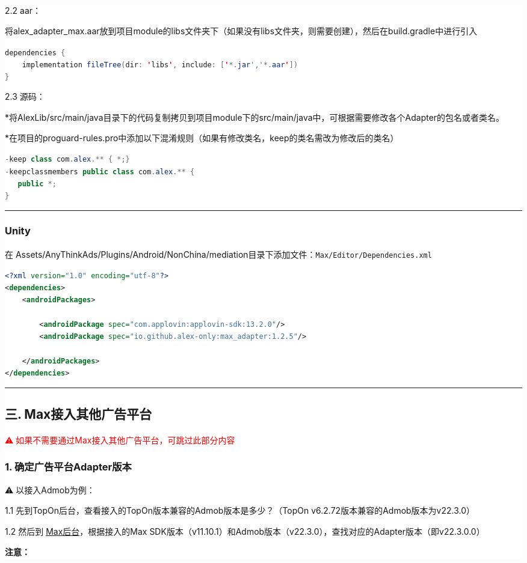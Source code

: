 2.2 aar：

将alex_adapter_max.aar放到项目module的libs文件夹下（如果没有libs文件夹，则需要创建），然后在build.gradle中进行引入

```java
dependencies {
    implementation fileTree(dir: 'libs', include: ['*.jar','*.aar'])
}
```

2.3 源码：

*将AlexLib/src/main/java目录下的代码复制拷贝到项目module下的src/main/java中，可根据需要修改各个Adapter的包名或者类名。

*在项目的proguard-rules.pro中添加以下混淆规则（如果有修改类名，keep的类名需改为修改后的类名）

```java
-keep class com.alex.** { *;}
-keepclassmembers public class com.alex.** {
   public *;
}
```

---

### Unity

在 Assets/AnyThinkAds/Plugins/Android/NonChina/mediation目录下添加文件：`Max/Editor/Dependencies.xml`

```xml
<?xml version="1.0" encoding="utf-8"?>
<dependencies>
    <androidPackages>

        <androidPackage spec="com.applovin:applovin-sdk:13.2.0"/>
        <androidPackage spec="io.github.alex-only:max_adapter:1.2.5"/>
        
    </androidPackages>
</dependencies>
```

---

## 三. Max接入其他广告平台

<font color='red'>⚠️ 如果不需要通过Max接入其他广告平台，可跳过此部分内容</font>

### 1. 确定广告平台Adapter版本

⚠️ 以接入Admob为例：

1.1 先到TopOn后台，查看接入的TopOn版本兼容的Admob版本是多少？（TopOn v6.2.72版本兼容的Admob版本为v22.3.0）

1.2 然后到 [Max后台](https://dash.applovin.com/documentation/mediation/android/mediation-adapters#adapter-network-information)，根据接入的Max SDK版本（v11.10.1）和Admob版本（v22.3.0），查找对应的Adapter版本（即v22.3.0.0）

**注意：**
